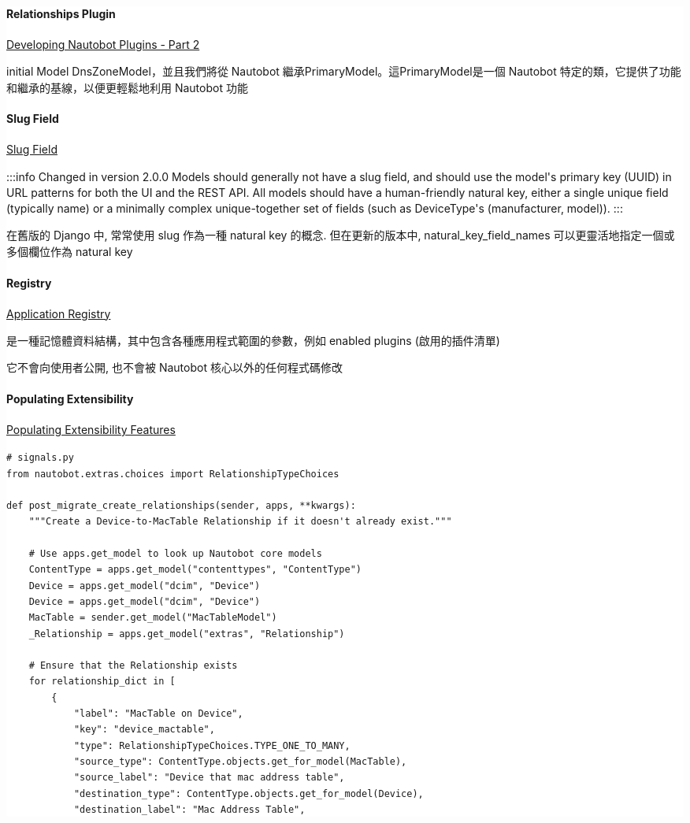 
#### Relationships Plugin


[Developing Nautobot Plugins - Part 2](https://blog.networktocode.com/post/developing-nautobot-plugins-2/)


initial Model DnsZoneModel，並且我們將從 Nautobot 繼承PrimaryModel。這PrimaryModel是一個 Nautobot 特定的類，它提供了功能和繼承的基線，以便更輕鬆地利用 Nautobot 功能




#### Slug Field

[Slug Field](https://docs.nautobot.com/projects/core/en/stable/development/core/best-practices/#slug-field)

:::info
Changed in version 2.0.0
Models should generally not have a slug field, and should use the model's primary key (UUID) in URL patterns for both the UI and the REST API. All models should have a human-friendly natural key, either a single unique field (typically name) or a minimally complex unique-together set of fields (such as DeviceType's (manufacturer, model)).
:::

在舊版的 Django 中, 常常使用 slug 作為一種 natural key 的概念.
但在更新的版本中, natural_key_field_names 可以更靈活地指定一個或多個欄位作為 natural key


#### Registry

[Application Registry](https://docs.nautobot.com/projects/core/en/v2.0.3/development/core/application-registry/?h=registry)

是一種記憶體資料結構，其中包含各種應用程式範圍的參數，例如 enabled plugins (啟用的插件清單)

它不會向使用者公開, 也不會被 Nautobot 核心以外的任何程式碼修改



#### Populating Extensibility


[Populating Extensibility Features](https://docs.nautobot.com/projects/core/en/v1.4.7/plugins/development/#populating-extensibility-features)

```python=
# signals.py
from nautobot.extras.choices import RelationshipTypeChoices

def post_migrate_create_relationships(sender, apps, **kwargs):
    """Create a Device-to-MacTable Relationship if it doesn't already exist."""

    # Use apps.get_model to look up Nautobot core models
    ContentType = apps.get_model("contenttypes", "ContentType")
    Device = apps.get_model("dcim", "Device")
    Device = apps.get_model("dcim", "Device")
    MacTable = sender.get_model("MacTableModel")
    _Relationship = apps.get_model("extras", "Relationship")

    # Ensure that the Relationship exists
    for relationship_dict in [
        {
            "label": "MacTable on Device",
            "key": "device_mactable",
            "type": RelationshipTypeChoices.TYPE_ONE_TO_MANY,
            "source_type": ContentType.objects.get_for_model(MacTable),
            "source_label": "Device that mac address table",
            "destination_type": ContentType.objects.get_for_model(Device),
            "destination_label": "Mac Address Table",
```